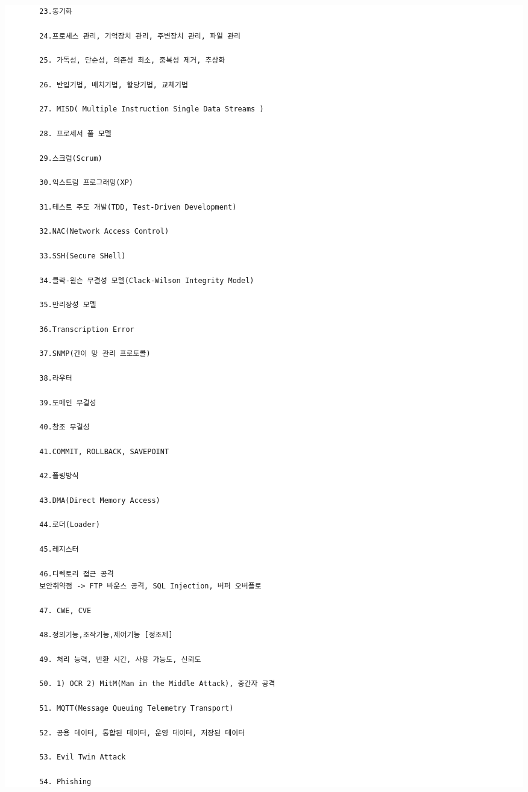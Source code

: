             23.동기화
            
            24.프로세스 관리, 기억장치 관리, 주변장치 관리, 파일 관리
            
            25. 가독성, 단순성, 의존성 최소, 중복성 제거, 추상화
            
            26. 반입기법, 배치기법, 할당기법, 교체기법 
            
            27. MISD( Multiple Instruction Single Data Streams )
            
            28. 프로세서 풀 모델
            
            29.스크럼(Scrum)
            
            30.익스트림 프로그래밍(XP)
            
            31.테스트 주도 개발(TDD, Test-Driven Development)
            
            32.NAC(Network Access Control)
            
            33.SSH(Secure SHell)
            
            34.클락-윌슨 무결성 모델(Clack-Wilson Integrity Model)
            
            35.만리장성 모델
            
            36.Transcription Error
            
            37.SNMP(간이 망 관리 프로토콜)
            
            38.라우터
            
            39.도메인 무결성
            
            40.참조 무결성
            
            41.COMMIT, ROLLBACK, SAVEPOINT
            
            42.폴링방식
            
            43.DMA(Direct Memory Access)
            
            44.로더(Loader)
            
            45.레지스터
            
            46.디렉토리 접근 공격
            보안취약점 -> FTP 바운스 공격, SQL Injection, 버퍼 오버플로
            
            47. CWE, CVE
            
            48.정의기능,조작기능,제어기능 [정조제]
            
            49. 처리 능력, 반환 시간, 사용 가능도, 신뢰도
            
            50. 1) OCR 2) MitM(Man in the Middle Attack), 중간자 공격
            
            51. MQTT(Message Queuing Telemetry Transport)
            
            52. 공용 데이터, 통합된 데이터, 운영 데이터, 저장된 데이터
            
            53. Evil Twin Attack
            
            54. Phishing
            